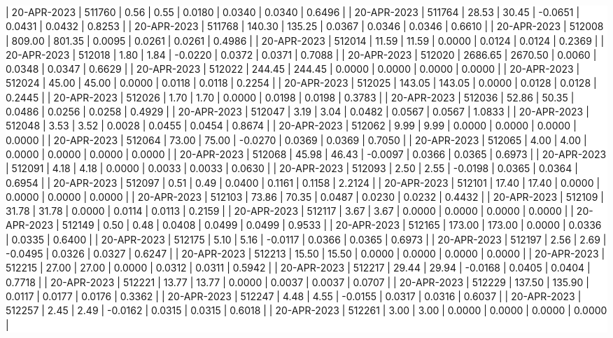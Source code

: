 | 20-APR-2023 | 511760 | 0.56 | 0.55 | 0.0180 | 0.0340 | 0.0340 | 0.6496 |
| 20-APR-2023 | 511764 | 28.53 | 30.45 | -0.0651 | 0.0431 | 0.0432 | 0.8253 |
| 20-APR-2023 | 511768 | 140.30 | 135.25 | 0.0367 | 0.0346 | 0.0346 | 0.6610 |
| 20-APR-2023 | 512008 | 809.00 | 801.35 | 0.0095 | 0.0261 | 0.0261 | 0.4986 |
| 20-APR-2023 | 512014 | 11.59 | 11.59 | 0.0000 | 0.0124 | 0.0124 | 0.2369 |
| 20-APR-2023 | 512018 | 1.80 | 1.84 | -0.0220 | 0.0372 | 0.0371 | 0.7088 |
| 20-APR-2023 | 512020 | 2686.65 | 2670.50 | 0.0060 | 0.0348 | 0.0347 | 0.6629 |
| 20-APR-2023 | 512022 | 244.45 | 244.45 | 0.0000 | 0.0000 | 0.0000 | 0.0000 |
| 20-APR-2023 | 512024 | 45.00 | 45.00 | 0.0000 | 0.0118 | 0.0118 | 0.2254 |
| 20-APR-2023 | 512025 | 143.05 | 143.05 | 0.0000 | 0.0128 | 0.0128 | 0.2445 |
| 20-APR-2023 | 512026 | 1.70 | 1.70 | 0.0000 | 0.0198 | 0.0198 | 0.3783 |
| 20-APR-2023 | 512036 | 52.86 | 50.35 | 0.0486 | 0.0256 | 0.0258 | 0.4929 |
| 20-APR-2023 | 512047 | 3.19 | 3.04 | 0.0482 | 0.0567 | 0.0567 | 1.0833 |
| 20-APR-2023 | 512048 | 3.53 | 3.52 | 0.0028 | 0.0455 | 0.0454 | 0.8674 |
| 20-APR-2023 | 512062 | 9.99 | 9.99 | 0.0000 | 0.0000 | 0.0000 | 0.0000 |
| 20-APR-2023 | 512064 | 73.00 | 75.00 | -0.0270 | 0.0369 | 0.0369 | 0.7050 |
| 20-APR-2023 | 512065 | 4.00 | 4.00 | 0.0000 | 0.0000 | 0.0000 | 0.0000 |
| 20-APR-2023 | 512068 | 45.98 | 46.43 | -0.0097 | 0.0366 | 0.0365 | 0.6973 |
| 20-APR-2023 | 512091 | 4.18 | 4.18 | 0.0000 | 0.0033 | 0.0033 | 0.0630 |
| 20-APR-2023 | 512093 | 2.50 | 2.55 | -0.0198 | 0.0365 | 0.0364 | 0.6954 |
| 20-APR-2023 | 512097 | 0.51 | 0.49 | 0.0400 | 0.1161 | 0.1158 | 2.2124 |
| 20-APR-2023 | 512101 | 17.40 | 17.40 | 0.0000 | 0.0000 | 0.0000 | 0.0000 |
| 20-APR-2023 | 512103 | 73.86 | 70.35 | 0.0487 | 0.0230 | 0.0232 | 0.4432 |
| 20-APR-2023 | 512109 | 31.78 | 31.78 | 0.0000 | 0.0114 | 0.0113 | 0.2159 |
| 20-APR-2023 | 512117 | 3.67 | 3.67 | 0.0000 | 0.0000 | 0.0000 | 0.0000 |
| 20-APR-2023 | 512149 | 0.50 | 0.48 | 0.0408 | 0.0499 | 0.0499 | 0.9533 |
| 20-APR-2023 | 512165 | 173.00 | 173.00 | 0.0000 | 0.0336 | 0.0335 | 0.6400 |
| 20-APR-2023 | 512175 | 5.10 | 5.16 | -0.0117 | 0.0366 | 0.0365 | 0.6973 |
| 20-APR-2023 | 512197 | 2.56 | 2.69 | -0.0495 | 0.0326 | 0.0327 | 0.6247 |
| 20-APR-2023 | 512213 | 15.50 | 15.50 | 0.0000 | 0.0000 | 0.0000 | 0.0000 |
| 20-APR-2023 | 512215 | 27.00 | 27.00 | 0.0000 | 0.0312 | 0.0311 | 0.5942 |
| 20-APR-2023 | 512217 | 29.44 | 29.94 | -0.0168 | 0.0405 | 0.0404 | 0.7718 |
| 20-APR-2023 | 512221 | 13.77 | 13.77 | 0.0000 | 0.0037 | 0.0037 | 0.0707 |
| 20-APR-2023 | 512229 | 137.50 | 135.90 | 0.0117 | 0.0177 | 0.0176 | 0.3362 |
| 20-APR-2023 | 512247 | 4.48 | 4.55 | -0.0155 | 0.0317 | 0.0316 | 0.6037 |
| 20-APR-2023 | 512257 | 2.45 | 2.49 | -0.0162 | 0.0315 | 0.0315 | 0.6018 |
| 20-APR-2023 | 512261 | 3.00 | 3.00 | 0.0000 | 0.0000 | 0.0000 | 0.0000 |